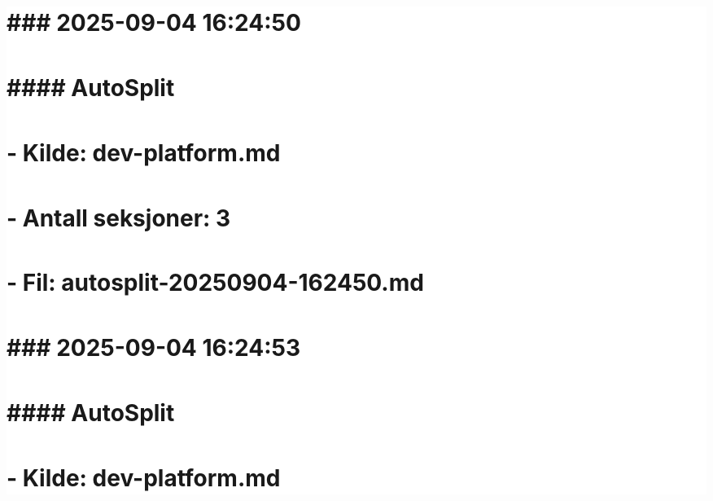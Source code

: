 # \### 2025-09-04 16:24:50




# \#### AutoSplit




# \- Kilde: dev-platform.md




# \- Antall seksjoner: 3




# \- Fil: autosplit-20250904-162450.md




# 




# 




# 




# 




# \### 2025-09-04 16:24:53




# \#### AutoSplit




# \- Kilde: dev-platform.md


